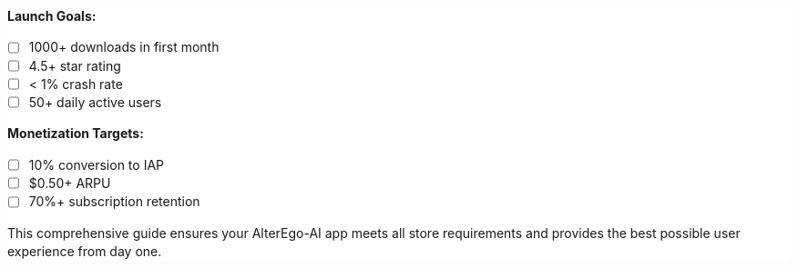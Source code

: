 **Launch Goals:**
- [ ] 1000+ downloads in first month
- [ ] 4.5+ star rating
- [ ] < 1% crash rate
- [ ] 50+ daily active users

**Monetization Targets:**
- [ ] 10% conversion to IAP
- [ ] $0.50+ ARPU
- [ ] 70%+ subscription retention

This comprehensive guide ensures your AlterEgo-AI app meets all store requirements and provides the best possible user experience from day one.